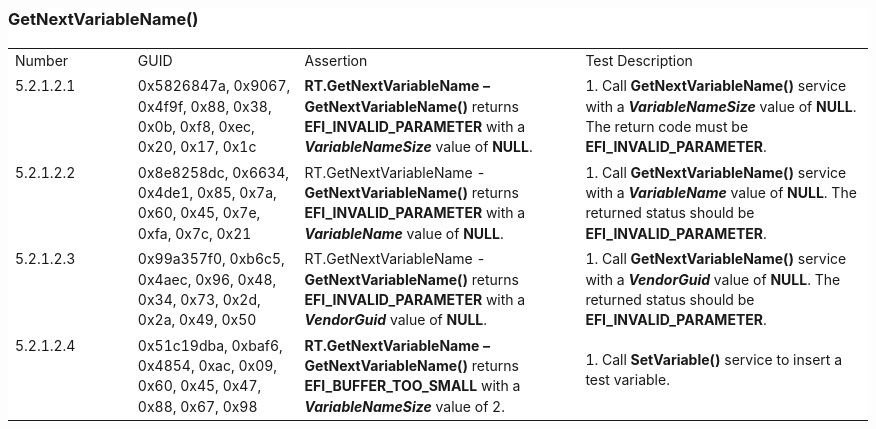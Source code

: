 ### GetNextVariableName()

<table>
<colgroup>
<col style="width: 14%" />
<col style="width: 19%" />
<col style="width: 32%" />
<col style="width: 33%" />
</colgroup>
<tbody>
<tr class="odd">
<td>Number</td>
<td>GUID</td>
<td>Assertion</td>
<td>Test Description</td>
</tr>
<tr class="even">
<td>5.2.1.2.1</td>
<td>0x5826847a, 0x9067, 0x4f9f, 0x88, 0x38, 0x0b, 0xf8, 0xec, 0x20,
0x17, 0x1c</td>
<td><strong>RT.GetNextVariableName – GetNextVariableName()</strong>
returns <strong>EFI_INVALID_PARAMETER</strong> with a
<em><strong>VariableNameSize</strong></em> value of
<strong>NULL</strong>.</td>
<td>1. Call <strong>GetNextVariableName()</strong> service with a
<em><strong>VariableNameSize</strong></em> value of
<strong>NULL</strong>. The return code must be
<strong>EFI_INVALID_PARAMETER</strong>.</td>
</tr>
<tr class="odd">
<td>5.2.1.2.2</td>
<td>0x8e8258dc, 0x6634, 0x4de1, 0x85, 0x7a, 0x60, 0x45, 0x7e, 0xfa,
0x7c, 0x21</td>
<td>RT.GetNextVariableName - <strong>GetNextVariableName()</strong>
returns <strong>EFI_INVALID_PARAMETER</strong> with a
<em><strong>VariableName</strong></em> value of
<strong>NULL</strong>.</td>
<td>1. Call <strong>GetNextVariableName()</strong> service with a
<em><strong>VariableName</strong></em> value of <strong>NULL</strong>.
The returned status should be
<strong>EFI_INVALID_PARAMETER</strong>.</td>
</tr>
<tr class="even">
<td>5.2.1.2.3</td>
<td>0x99a357f0, 0xb6c5, 0x4aec, 0x96, 0x48, 0x34, 0x73, 0x2d, 0x2a,
0x49, 0x50</td>
<td>RT.GetNextVariableName - <strong>GetNextVariableName()</strong>
returns <strong>EFI_INVALID_PARAMETER</strong> with a
<em><strong>VendorGuid</strong></em> value of
<strong>NULL</strong>.</td>
<td>1. Call <strong>GetNextVariableName()</strong> service with a
<em><strong>VendorGuid</strong></em> value of <strong>NULL</strong>. The
returned status should be <strong>EFI_INVALID_PARAMETER</strong>.</td>
</tr>
<tr class="odd">
<td>5.2.1.2.4</td>
<td>0x51c19dba, 0xbaf6, 0x4854, 0xac, 0x09, 0x60, 0x45, 0x47, 0x88,
0x67, 0x98</td>
<td><strong>RT.GetNextVariableName – GetNextVariableName()</strong>
returns <strong>EFI_BUFFER_TOO_SMALL</strong> with a
<em><strong>VariableNameSize</strong></em> value of 2.</td>
<td><p>1. Call <strong>SetVariable()</strong> service to insert a test
variable.</p>